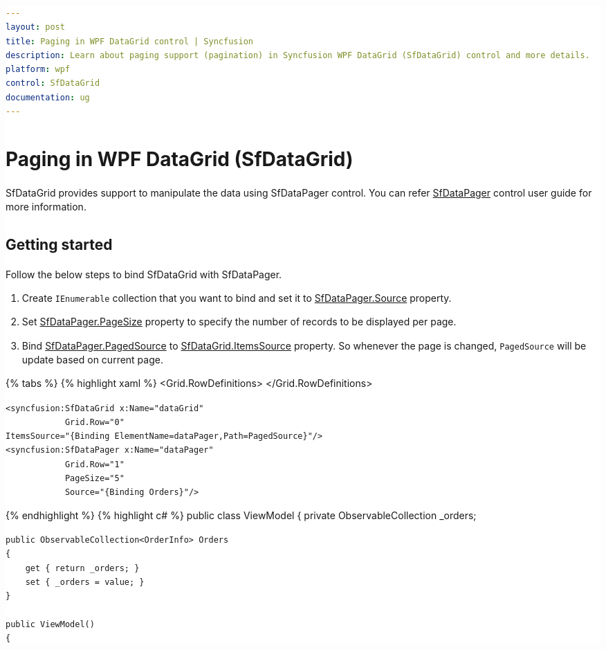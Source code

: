 ```yaml
---
layout: post
title: Paging in WPF DataGrid control | Syncfusion
description: Learn about paging support (pagination) in Syncfusion WPF DataGrid (SfDataGrid) control and more details.
platform: wpf
control: SfDataGrid
documentation: ug
---
```


# Paging in WPF DataGrid (SfDataGrid)

SfDataGrid provides support to manipulate the data using SfDataPager control. You can refer [SfDataPager](http://help.syncfusion.com/wpf/sfdatapager) control user guide for more information.

## Getting started

Follow the below steps to bind SfDataGrid with SfDataPager.
 
1. Create `IEnumerable` collection that you want to bind and set it to [SfDataPager.Source](https://help.syncfusion.com/cr/cref_files/wpf/Syncfusion.SfGrid.WPF~Syncfusion.UI.Xaml.Controls.DataPager.SfDataPager~source.html) property.

2. Set [SfDataPager.PageSize](http://help.syncfusion.com/cr/cref_files/wpf/Syncfusion.SfGrid.WPF~Syncfusion.UI.Xaml.Controls.DataPager.SfDataPager~PageSize.html) property to specify the number of records to be displayed per page.

3. Bind [SfDataPager.PagedSource](http://help.syncfusion.com/cr/cref_files/wpf/Syncfusion.SfGrid.WPF~Syncfusion.UI.Xaml.Controls.DataPager.SfDataPager~PagedSource.html) to [SfDataGrid.ItemsSource](http://help.syncfusion.com/cr/cref_files/wpf/Syncfusion.SfGrid.WPF~Syncfusion.UI.Xaml.Grid.SfDataGrid~ItemsSource.html) property. So whenever the page is changed, `PagedSource` will be update based on current page.



{% tabs %}
{% highlight xaml %}
<Grid>
    <Grid.RowDefinitions>
        <RowDefinition Height="*" />
        <RowDefinition Height="Auto" />
    </Grid.RowDefinitions>

    <syncfusion:SfDataGrid x:Name="dataGrid"
                Grid.Row="0"
	ItemsSource="{Binding ElementName=dataPager,Path=PagedSource}"/>
    <syncfusion:SfDataPager x:Name="dataPager"
                Grid.Row="1"
                PageSize="5"
                Source="{Binding Orders}"/>
</Grid>
{% endhighlight %}
{% highlight c# %}
public class ViewModel
{
    private ObservableCollection<OrderInfo> _orders;

    public ObservableCollection<OrderInfo> Orders
    {
        get { return _orders; }
        set { _orders = value; }
    }

    public ViewModel()
    {